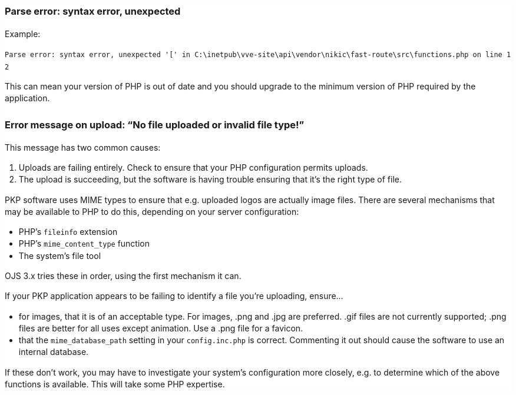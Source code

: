 ### Parse error: syntax error, unexpected

Example:

```
Parse error: syntax error, unexpected '[' in C:\inetpub\vve-site\api\vendor\nikic\fast-route\src\functions.php on line 12
```

This can mean your version of PHP is out of date and you should upgrade to the minimum version of PHP required by the application.

### Error message on upload: “No file uploaded or invalid file type!”

This message has two common causes:

1. Uploads are failing entirely. Check to ensure that your PHP configuration permits uploads.
2. The upload is succeeding, but the software is having trouble ensuring that it’s the right type of file.

PKP software uses MIME types to ensure that e.g. uploaded logos are actually image files. There are several mechanisms that may be available to PHP to do this, depending on your server configuration:

- PHP’s `fileinfo` extension
- PHP’s `mime_content_type` function
- The system’s file tool

OJS 3.x tries these in order, using the first mechanism it can.

If your PKP application appears to be failing to identify a file you’re uploading, ensure…

- for images, that it is of an acceptable type. For images, .png and .jpg are preferred. .gif files are not currently supported; .png files are better for all uses except animation. Use a .png file for a favicon.
- that the `mime_database_path` setting in your `config.inc.php` is correct. Commenting it out should cause the software to use an internal database.

If these don’t work, you may have to investigate your system’s configuration more closely, e.g. to determine which of the above functions is available. This will take some PHP expertise.
